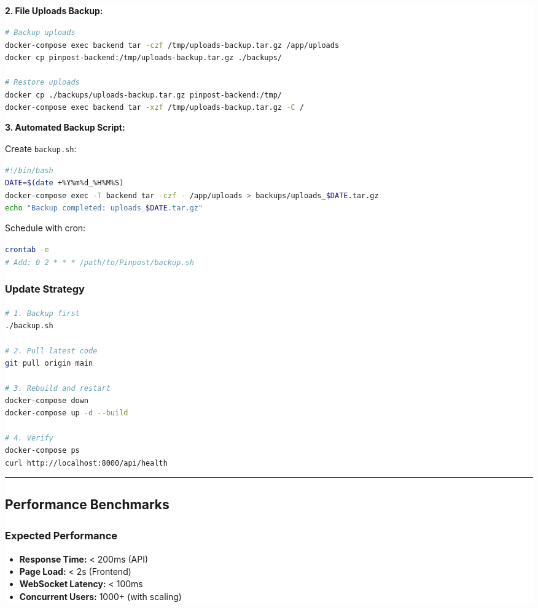 **2. File Uploads Backup:**
```bash
# Backup uploads
docker-compose exec backend tar -czf /tmp/uploads-backup.tar.gz /app/uploads
docker cp pinpost-backend:/tmp/uploads-backup.tar.gz ./backups/

# Restore uploads
docker cp ./backups/uploads-backup.tar.gz pinpost-backend:/tmp/
docker-compose exec backend tar -xzf /tmp/uploads-backup.tar.gz -C /
```

**3. Automated Backup Script:**

Create `backup.sh`:
```bash
#!/bin/bash
DATE=$(date +%Y%m%d_%H%M%S)
docker-compose exec -T backend tar -czf - /app/uploads > backups/uploads_$DATE.tar.gz
echo "Backup completed: uploads_$DATE.tar.gz"
```

Schedule with cron:
```bash
crontab -e
# Add: 0 2 * * * /path/to/Pinpost/backup.sh
```

### Update Strategy

```bash
# 1. Backup first
./backup.sh

# 2. Pull latest code
git pull origin main

# 3. Rebuild and restart
docker-compose down
docker-compose up -d --build

# 4. Verify
docker-compose ps
curl http://localhost:8000/api/health
```

---

## Performance Benchmarks

### Expected Performance

- **Response Time:** < 200ms (API)
- **Page Load:** < 2s (Frontend)
- **WebSocket Latency:** < 100ms
- **Concurrent Users:** 1000+ (with scaling)

